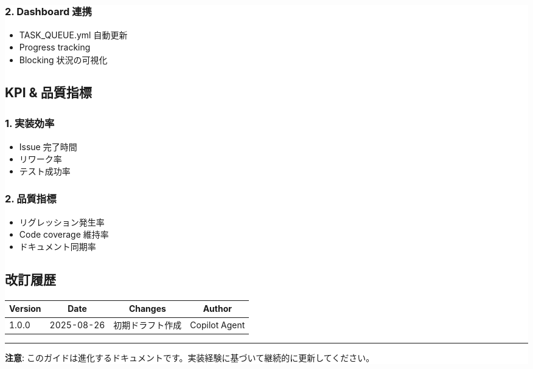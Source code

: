 ### 2. Dashboard 連携

- TASK_QUEUE.yml 自動更新
- Progress tracking
- Blocking 状況の可視化

## KPI & 品質指標

### 1. 実装効率

- Issue 完了時間
- リワーク率
- テスト成功率

### 2. 品質指標

- リグレッション発生率
- Code coverage 維持率
- ドキュメント同期率

## 改訂履歴

| Version | Date | Changes | Author |
|---------|------|---------|--------|
| 1.0.0 | 2025-08-26 | 初期ドラフト作成 | Copilot Agent |

---

**注意**: このガイドは進化するドキュメントです。実装経験に基づいて継続的に更新してください。
